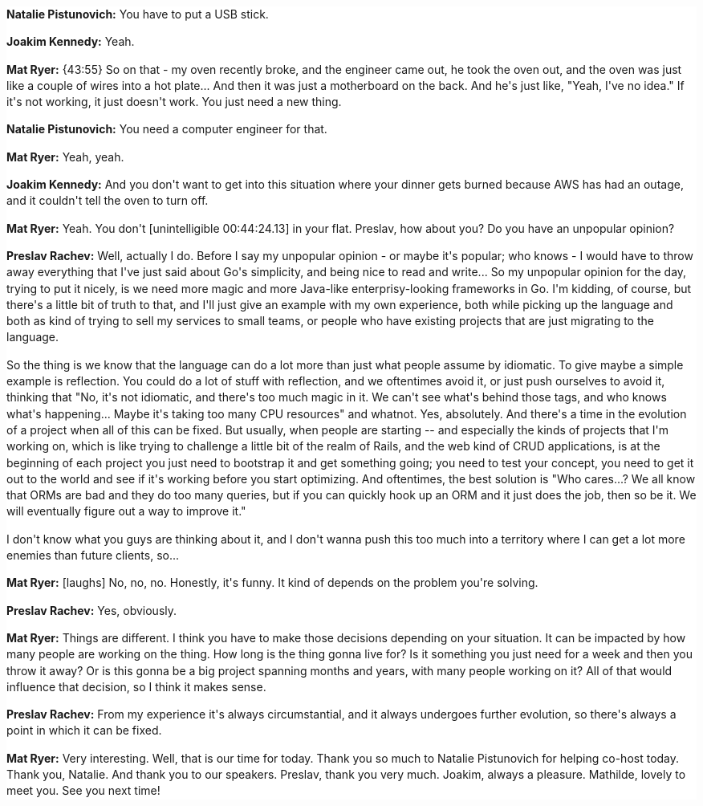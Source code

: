 **Natalie Pistunovich:** You have to put a USB stick.

**Joakim Kennedy:** Yeah.

**Mat Ryer:** \{43:55\} So on that - my oven recently broke, and the engineer came out, he took the oven out, and the oven was just like a couple of wires into a hot plate... And then it was just a motherboard on the back. And he's just like, "Yeah, I've no idea." If it's not working, it just doesn't work. You just need a new thing.

**Natalie Pistunovich:** You need a computer engineer for that.

**Mat Ryer:** Yeah, yeah.

**Joakim Kennedy:** And you don't want to get into this situation where your dinner gets burned because AWS has had an outage, and it couldn't tell the oven to turn off.

**Mat Ryer:** Yeah. You don't \[unintelligible 00:44:24.13\] in your flat. Preslav, how about you? Do you have an unpopular opinion?

**Preslav Rachev:** Well, actually I do. Before I say my unpopular opinion - or maybe it's popular; who knows - I would have to throw away everything that I've just said about Go's simplicity, and being nice to read and write... So my unpopular opinion for the day, trying to put it nicely, is we need more magic and more Java-like enterprisy-looking frameworks in Go. I'm kidding, of course, but there's a little bit of truth to that, and I'll just give an example with my own experience, both while picking up the language and both as kind of trying to sell my services to small teams, or people who have existing projects that are just migrating to the language.

So the thing is we know that the language can do a lot more than just what people assume by idiomatic. To give maybe a simple example is reflection. You could do a lot of stuff with reflection, and we oftentimes avoid it, or just push ourselves to avoid it, thinking that "No, it's not idiomatic, and there's too much magic in it. We can't see what's behind those tags, and who knows what's happening... Maybe it's taking too many CPU resources" and whatnot. Yes, absolutely. And there's a time in the evolution of a project when all of this can be fixed. But usually, when people are starting -- and especially the kinds of projects that I'm working on, which is like trying to challenge a little bit of the realm of Rails, and the web kind of CRUD applications, is at the beginning of each project you just need to bootstrap it and get something going; you need to test your concept, you need to get it out to the world and see if it's working before you start optimizing. And oftentimes, the best solution is "Who cares...? We all know that ORMs are bad and they do too many queries, but if you can quickly hook up an ORM and it just does the job, then so be it. We will eventually figure out a way to improve it."

I don't know what you guys are thinking about it, and I don't wanna push this too much into a territory where I can get a lot more enemies than future clients, so...

**Mat Ryer:** \[laughs\] No, no, no. Honestly, it's funny. It kind of depends on the problem you're solving.

**Preslav Rachev:** Yes, obviously.

**Mat Ryer:** Things are different. I think you have to make those decisions depending on your situation. It can be impacted by how many people are working on the thing. How long is the thing gonna live for? Is it something you just need for a week and then you throw it away? Or is this gonna be a big project spanning months and years, with many people working on it? All of that would influence that decision, so I think it makes sense.

**Preslav Rachev:** From my experience it's always circumstantial, and it always undergoes further evolution, so there's always a point in which it can be fixed.

**Mat Ryer:** Very interesting. Well, that is our time for today. Thank you so much to Natalie Pistunovich for helping co-host today. Thank you, Natalie. And thank you to our speakers. Preslav, thank you very much. Joakim, always a pleasure. Mathilde, lovely to meet you. See you next time!
